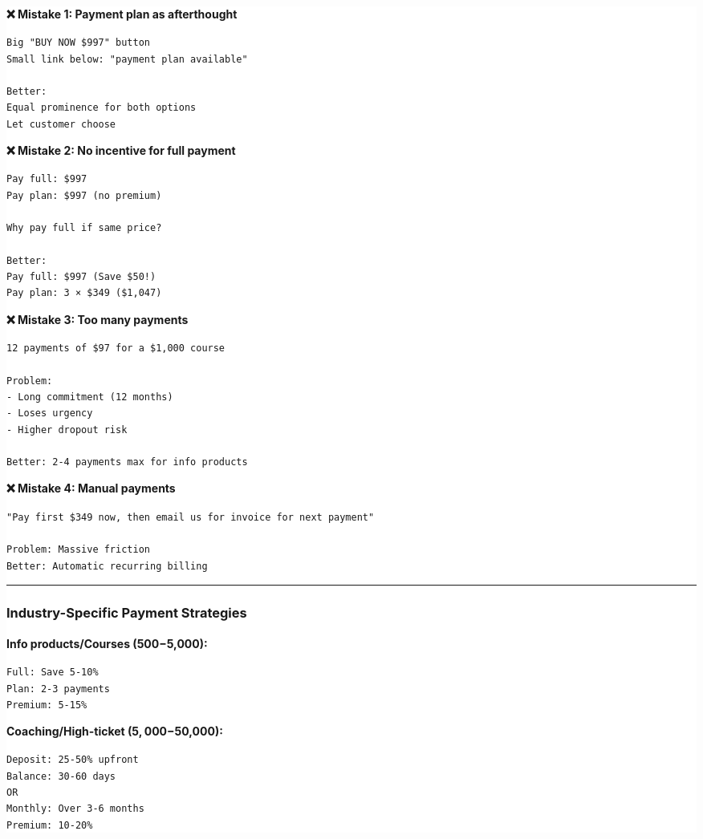 **❌ Mistake 1: Payment plan as afterthought**
```
Big "BUY NOW $997" button
Small link below: "payment plan available"

Better:
Equal prominence for both options
Let customer choose
```

**❌ Mistake 2: No incentive for full payment**
```
Pay full: $997
Pay plan: $997 (no premium)

Why pay full if same price?

Better:
Pay full: $997 (Save $50!)
Pay plan: 3 × $349 ($1,047)
```

**❌ Mistake 3: Too many payments**
```
12 payments of $97 for a $1,000 course

Problem:
- Long commitment (12 months)
- Loses urgency
- Higher dropout risk

Better: 2-4 payments max for info products
```

**❌ Mistake 4: Manual payments**
```
"Pay first $349 now, then email us for invoice for next payment"

Problem: Massive friction
Better: Automatic recurring billing
```

---

### Industry-Specific Payment Strategies

**Info products/Courses ($500-$5,000):**
```
Full: Save 5-10%
Plan: 2-3 payments
Premium: 5-15%
```

**Coaching/High-ticket ($5,000-$50,000):**
```
Deposit: 25-50% upfront
Balance: 30-60 days
OR
Monthly: Over 3-6 months
Premium: 10-20%
```
